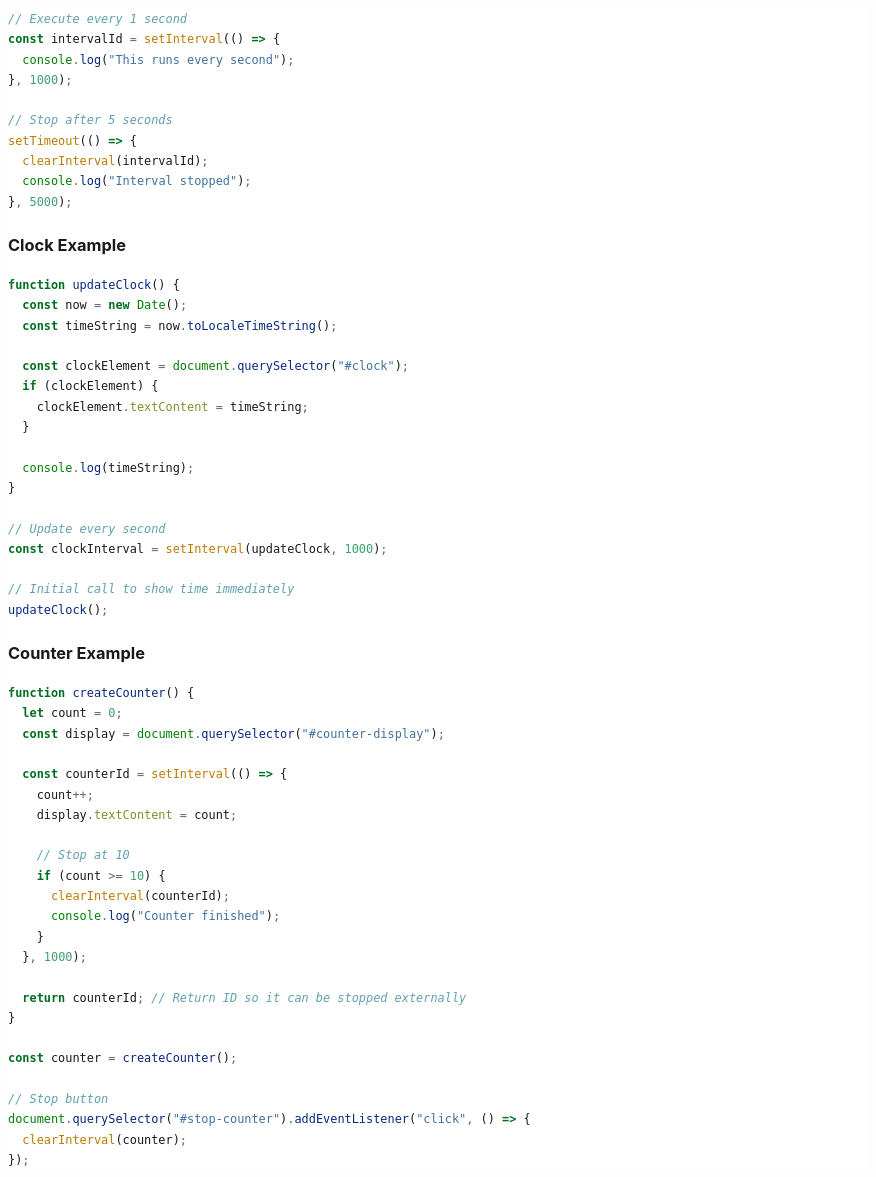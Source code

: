 ```javascript
// Execute every 1 second
const intervalId = setInterval(() => {
  console.log("This runs every second");
}, 1000);

// Stop after 5 seconds
setTimeout(() => {
  clearInterval(intervalId);
  console.log("Interval stopped");
}, 5000);
```

### Clock Example

```javascript
function updateClock() {
  const now = new Date();
  const timeString = now.toLocaleTimeString();

  const clockElement = document.querySelector("#clock");
  if (clockElement) {
    clockElement.textContent = timeString;
  }

  console.log(timeString);
}

// Update every second
const clockInterval = setInterval(updateClock, 1000);

// Initial call to show time immediately
updateClock();
```

### Counter Example

```javascript
function createCounter() {
  let count = 0;
  const display = document.querySelector("#counter-display");

  const counterId = setInterval(() => {
    count++;
    display.textContent = count;

    // Stop at 10
    if (count >= 10) {
      clearInterval(counterId);
      console.log("Counter finished");
    }
  }, 1000);

  return counterId; // Return ID so it can be stopped externally
}

const counter = createCounter();

// Stop button
document.querySelector("#stop-counter").addEventListener("click", () => {
  clearInterval(counter);
});
```
